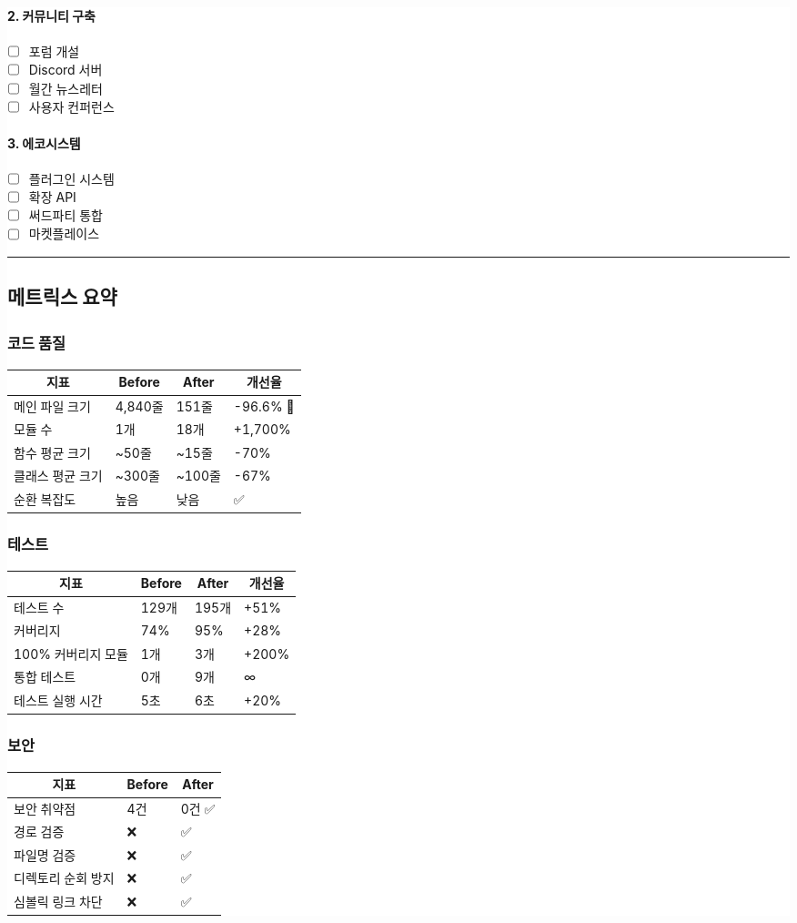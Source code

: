 #### 2. 커뮤니티 구축
- [ ] 포럼 개설
- [ ] Discord 서버
- [ ] 월간 뉴스레터
- [ ] 사용자 컨퍼런스

#### 3. 에코시스템
- [ ] 플러그인 시스템
- [ ] 확장 API
- [ ] 써드파티 통합
- [ ] 마켓플레이스

---

## 메트릭스 요약

### 코드 품질

| 지표 | Before | After | 개선율 |
|------|--------|-------|--------|
| 메인 파일 크기 | 4,840줄 | 151줄 | -96.6% 🎉 |
| 모듈 수 | 1개 | 18개 | +1,700% |
| 함수 평균 크기 | ~50줄 | ~15줄 | -70% |
| 클래스 평균 크기 | ~300줄 | ~100줄 | -67% |
| 순환 복잡도 | 높음 | 낮음 | ✅ |

### 테스트

| 지표 | Before | After | 개선율 |
|------|--------|-------|--------|
| 테스트 수 | 129개 | 195개 | +51% |
| 커버리지 | 74% | 95% | +28% |
| 100% 커버리지 모듈 | 1개 | 3개 | +200% |
| 통합 테스트 | 0개 | 9개 | ∞ |
| 테스트 실행 시간 | 5초 | 6초 | +20% |

### 보안

| 지표 | Before | After |
|------|--------|-------|
| 보안 취약점 | 4건 | 0건 ✅ |
| 경로 검증 | ❌ | ✅ |
| 파일명 검증 | ❌ | ✅ |
| 디렉토리 순회 방지 | ❌ | ✅ |
| 심볼릭 링크 차단 | ❌ | ✅ |

